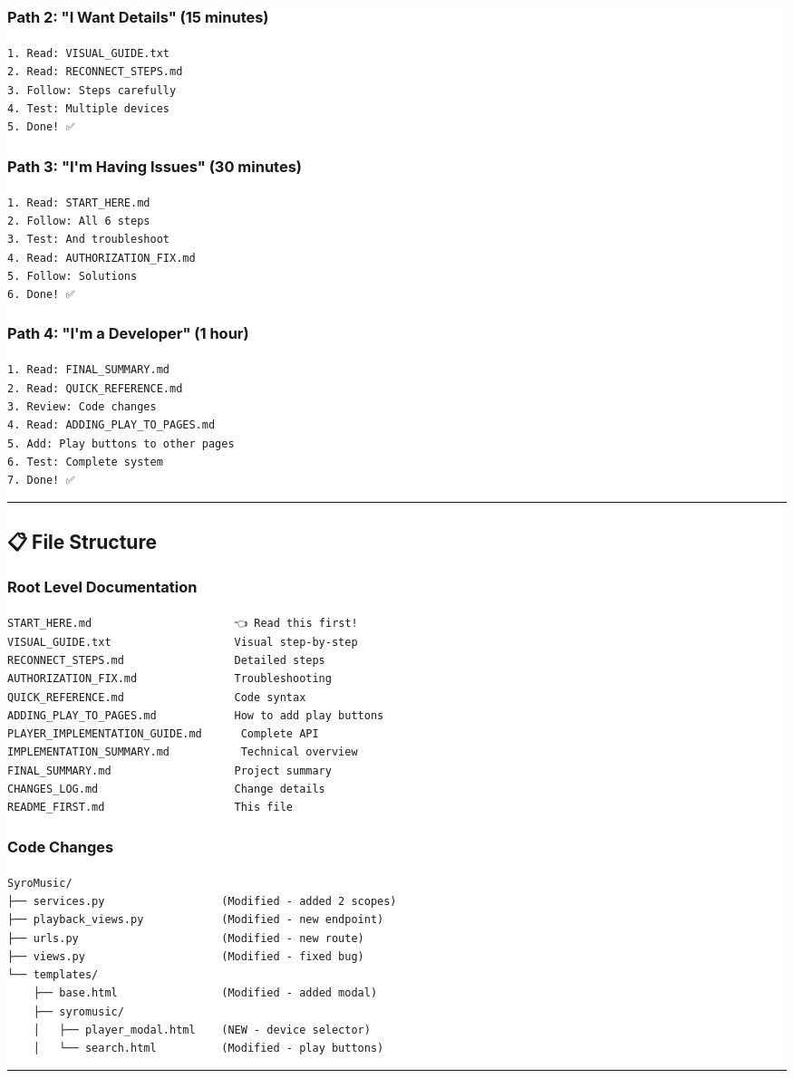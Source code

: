 ### Path 2: "I Want Details" (15 minutes)
```
1. Read: VISUAL_GUIDE.txt
2. Read: RECONNECT_STEPS.md
3. Follow: Steps carefully
4. Test: Multiple devices
5. Done! ✅
```

### Path 3: "I'm Having Issues" (30 minutes)
```
1. Read: START_HERE.md
2. Follow: All 6 steps
3. Test: And troubleshoot
4. Read: AUTHORIZATION_FIX.md
5. Follow: Solutions
6. Done! ✅
```

### Path 4: "I'm a Developer" (1 hour)
```
1. Read: FINAL_SUMMARY.md
2. Read: QUICK_REFERENCE.md
3. Review: Code changes
4. Read: ADDING_PLAY_TO_PAGES.md
5. Add: Play buttons to other pages
6. Test: Complete system
7. Done! ✅
```

---

## 📋 File Structure

### Root Level Documentation
```
START_HERE.md                      👈 Read this first!
VISUAL_GUIDE.txt                   Visual step-by-step
RECONNECT_STEPS.md                 Detailed steps
AUTHORIZATION_FIX.md               Troubleshooting
QUICK_REFERENCE.md                 Code syntax
ADDING_PLAY_TO_PAGES.md            How to add play buttons
PLAYER_IMPLEMENTATION_GUIDE.md      Complete API
IMPLEMENTATION_SUMMARY.md           Technical overview
FINAL_SUMMARY.md                   Project summary
CHANGES_LOG.md                     Change details
README_FIRST.md                    This file
```

### Code Changes
```
SyroMusic/
├── services.py                  (Modified - added 2 scopes)
├── playback_views.py            (Modified - new endpoint)
├── urls.py                      (Modified - new route)
├── views.py                     (Modified - fixed bug)
└── templates/
    ├── base.html                (Modified - added modal)
    ├── syromusic/
    │   ├── player_modal.html    (NEW - device selector)
    │   └── search.html          (Modified - play buttons)
```

---